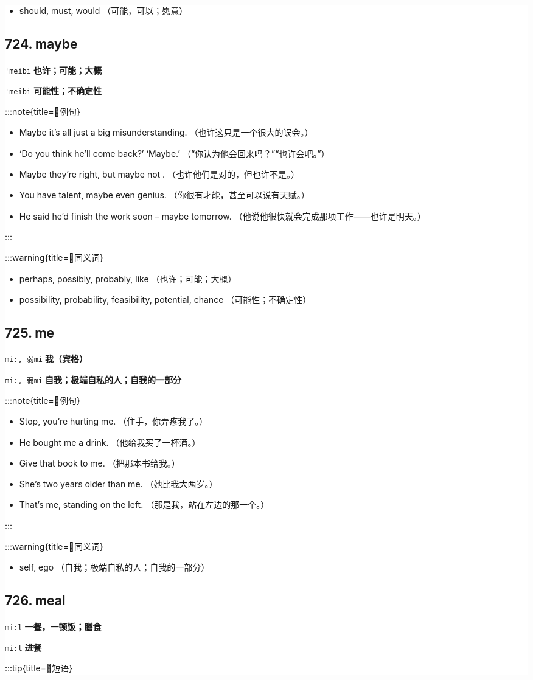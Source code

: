 - should, must, would （可能，可以；愿意）


## 724. maybe

`'meibi`  **也许；可能；大概**

`'meibi`  **可能性；不确定性**

:::note{title=🎤例句}

- Maybe it’s all just a big misunderstanding. （也许这只是一个很大的误会。）

- ‘Do you think he’ll come back?’ ‘Maybe.’ （“你认为他会回来吗？”“也许会吧。”）

- Maybe they’re right, but maybe not . （也许他们是对的，但也许不是。）

- You have talent, maybe even genius. （你很有才能，甚至可以说有天赋。）

- He said he’d finish the work soon – maybe tomorrow. （他说他很快就会完成那项工作——也许是明天。）

:::

:::warning{title=🤔同义词}

- perhaps, possibly, probably, like （也许；可能；大概）

- possibility, probability, feasibility, potential, chance （可能性；不确定性）


## 725. me

`mi:, 弱mi`  **我（宾格）**

`mi:, 弱mi`  **自我；极端自私的人；自我的一部分**

:::note{title=🎤例句}

- Stop, you’re hurting me. （住手，你弄疼我了。）

- He bought me a drink. （他给我买了一杯酒。）

- Give that book to me. （把那本书给我。）

- She’s two years older than me. （她比我大两岁。）

- That’s me, standing on the left. （那是我，站在左边的那一个。）

:::

:::warning{title=🤔同义词}

- self, ego （自我；极端自私的人；自我的一部分）


## 726. meal

`mi:l`  **一餐，一顿饭；膳食**

`mi:l`  **进餐**

:::tip{title=🤩短语}
